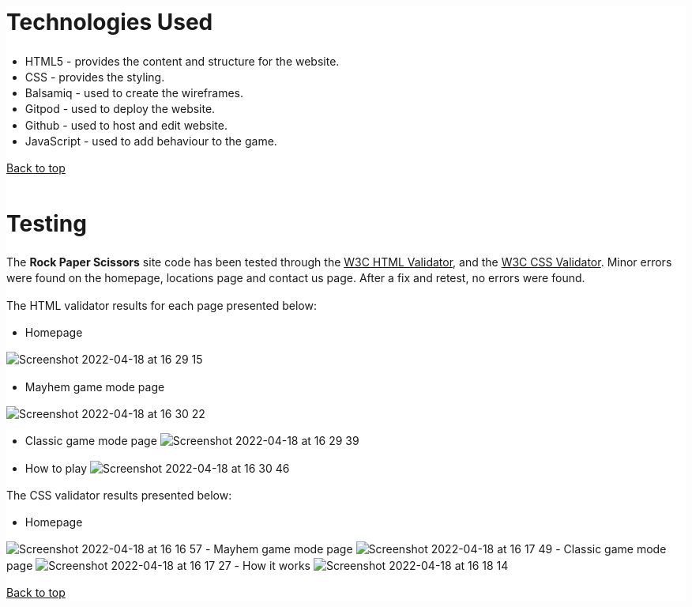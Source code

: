 

# Technologies Used

- HTML5 - provides the content and structure for the website.
- CSS - provides the styling.
- Balsamiq - used to create the wireframes.
- Gitpod - used to deploy the website.
- Github - used to host and edit website.
- JavaScript - used to add behaviour to the game.

[Back to top]()

# Testing

The **Rock Paper Scissors** site code has been tested through the [W3C HTML Validator](https://validator.w3.org/), and the [W3C CSS Validator](https://jigsaw.w3.org/css-validator/). Minor errors were found on the homepage, locations page and contact us page. After a fix and retest, no errors were found.

The HTML validator results for each page presented below:

  - Homepage
   <img width="1394" alt="Screenshot 2022-04-18 at 16 29 15" src="https://user-images.githubusercontent.com/67274642/163832220-ecd82b3d-98d6-43f3-b0fa-20a3a640cea4.png">
  
  - Mayhem game mode page
  <img width="1381" alt="Screenshot 2022-04-18 at 16 30 22" src="https://user-images.githubusercontent.com/67274642/163832243-8f9f4919-3878-4dff-8b8f-d304aba32bb7.png">

  - Classic game mode page
     <img width="1386" alt="Screenshot 2022-04-18 at 16 29 39" src="https://user-images.githubusercontent.com/67274642/163832263-b296d4ca-b779-4a67-9098-b59ce4f424af.png">
 
  - How to play
    <img width="1384" alt="Screenshot 2022-04-18 at 16 30 46" src="https://user-images.githubusercontent.com/67274642/163832231-4c337eeb-292e-4b64-8da7-2c9461c32091.png">
   


 
The CSS validator results presented below:
 
 - Homepage
 <img width="1423" alt="Screenshot 2022-04-18 at 16 16 57" src="https://user-images.githubusercontent.com/67274642/163831017-1058fac7-bfe1-4317-899f-b7feb015214c.png">
 - Mayhem game mode page
 <img width="1428" alt="Screenshot 2022-04-18 at 16 17 49" src="https://user-images.githubusercontent.com/67274642/163830910-155e17dc-ba5b-40a3-94db-4b2690c586c6.png">
 - Classic game mode page
 <img width="1414" alt="Screenshot 2022-04-18 at 16 17 27" src="https://user-images.githubusercontent.com/67274642/163830957-54c69790-291a-4d0b-86f4-685ea436cafb.png">
 - How it works
 <img width="1419" alt="Screenshot 2022-04-18 at 16 18 14" src="https://user-images.githubusercontent.com/67274642/163830783-3c4378cc-a866-47cc-adca-606418472b4d.png">
 



[Back to top]()
